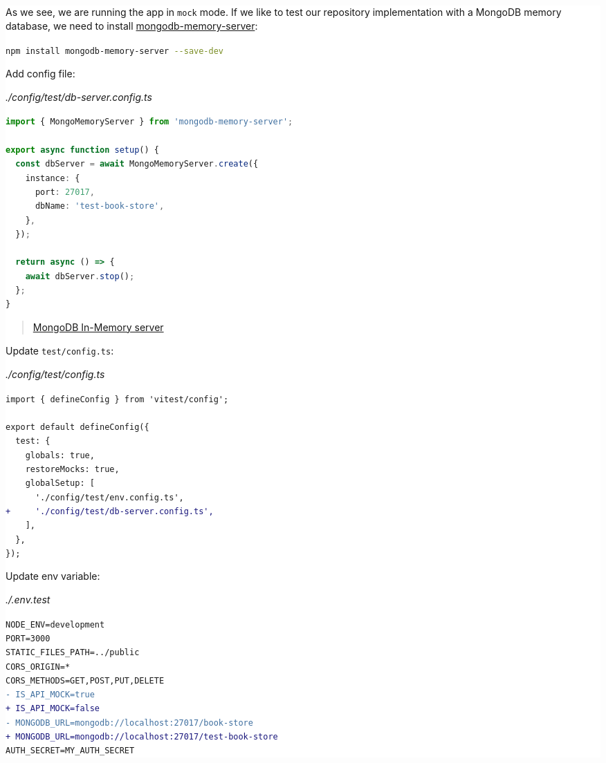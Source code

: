 As we see, we are running the app in `mock` mode. If we like to test our repository implementation with a MongoDB memory database, we need to install [mongodb-memory-server](https://github.com/nodkz/mongodb-memory-server):

```bash
npm install mongodb-memory-server --save-dev
```

Add config file:

_./config/test/db-server.config.ts_

```typescript
import { MongoMemoryServer } from 'mongodb-memory-server';

export async function setup() {
  const dbServer = await MongoMemoryServer.create({
    instance: {
      port: 27017,
      dbName: 'test-book-store',
    },
  });

  return async () => {
    await dbServer.stop();
  };
}
```

> [MongoDB In-Memory server](https://github.com/nodkz/mongodb-memory-server?tab=readme-ov-file#available-options-for-mongomemoryserver)

Update `test/config.ts`:

_./config/test/config.ts_

```diff
import { defineConfig } from 'vitest/config';

export default defineConfig({
  test: {
    globals: true,
    restoreMocks: true,
    globalSetup: [
      './config/test/env.config.ts',
+     './config/test/db-server.config.ts',
    ],
  },
});

```

Update env variable:

_./.env.test_

```diff
NODE_ENV=development
PORT=3000
STATIC_FILES_PATH=../public
CORS_ORIGIN=*
CORS_METHODS=GET,POST,PUT,DELETE
- IS_API_MOCK=true
+ IS_API_MOCK=false
- MONGODB_URL=mongodb://localhost:27017/book-store
+ MONGODB_URL=mongodb://localhost:27017/test-book-store
AUTH_SECRET=MY_AUTH_SECRET

```
